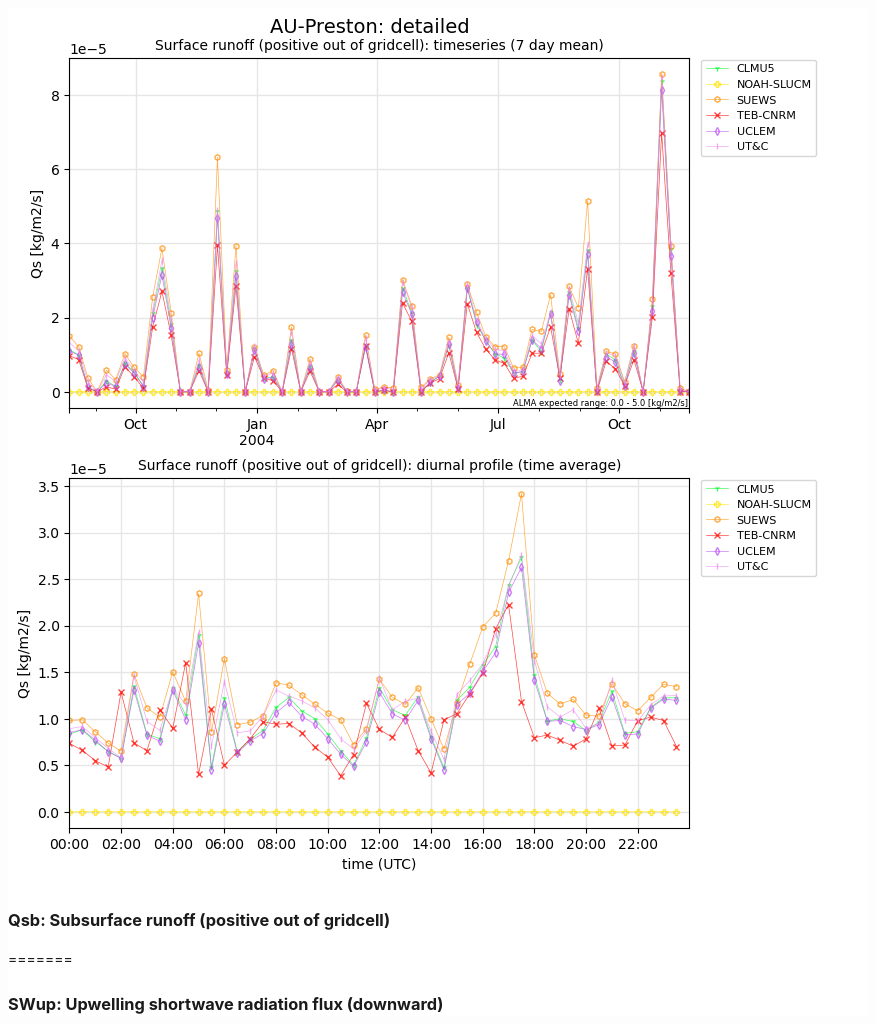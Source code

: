 [![Qs](AU-Preston_detailed_Qs.png)](AU-Preston_detailed_Qs.png)

### <a name="qsb"></a>Qsb: Subsurface runoff (positive out of gridcell)
=======
### <a name="swup"></a>SWup: Upwelling shortwave radiation flux (downward)